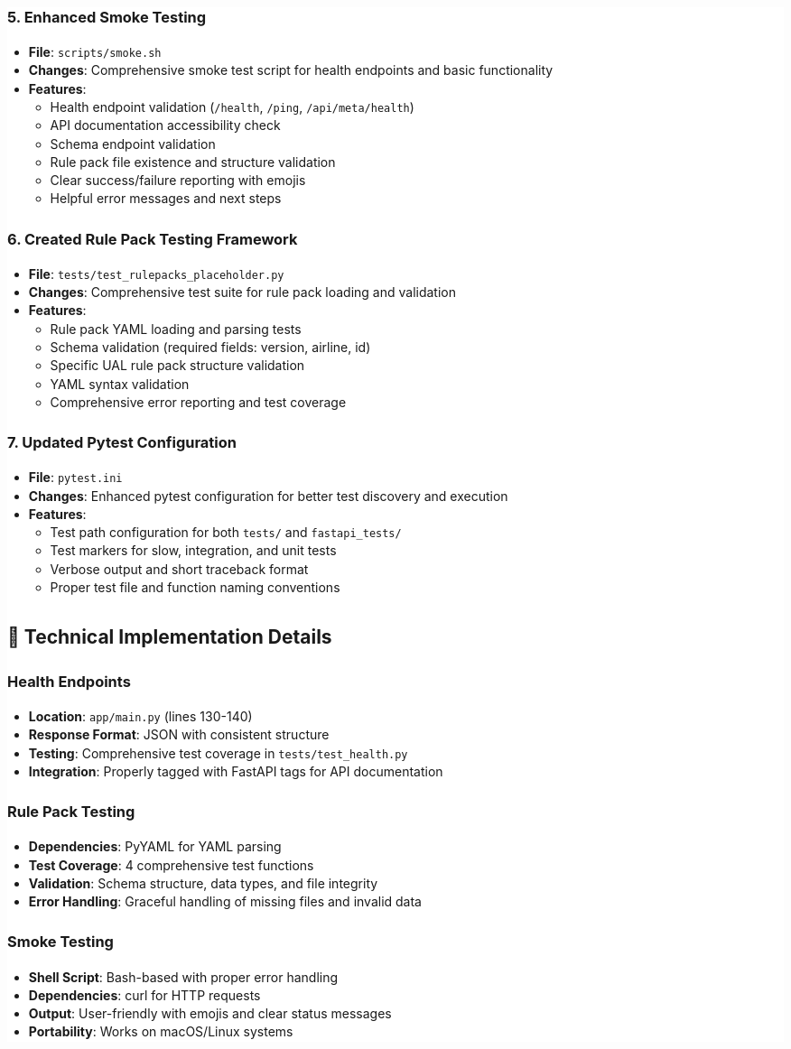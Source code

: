 ### 5. Enhanced Smoke Testing
- **File**: `scripts/smoke.sh`
- **Changes**: Comprehensive smoke test script for health endpoints and basic functionality
- **Features**:
  - Health endpoint validation (`/health`, `/ping`, `/api/meta/health`)
  - API documentation accessibility check
  - Schema endpoint validation
  - Rule pack file existence and structure validation
  - Clear success/failure reporting with emojis
  - Helpful error messages and next steps

### 6. Created Rule Pack Testing Framework
- **File**: `tests/test_rulepacks_placeholder.py`
- **Changes**: Comprehensive test suite for rule pack loading and validation
- **Features**:
  - Rule pack YAML loading and parsing tests
  - Schema validation (required fields: version, airline, id)
  - Specific UAL rule pack structure validation
  - YAML syntax validation
  - Comprehensive error reporting and test coverage

### 7. Updated Pytest Configuration
- **File**: `pytest.ini`
- **Changes**: Enhanced pytest configuration for better test discovery and execution
- **Features**:
  - Test path configuration for both `tests/` and `fastapi_tests/`
  - Test markers for slow, integration, and unit tests
  - Verbose output and short traceback format
  - Proper test file and function naming conventions

## 🔧 Technical Implementation Details

### Health Endpoints
- **Location**: `app/main.py` (lines 130-140)
- **Response Format**: JSON with consistent structure
- **Testing**: Comprehensive test coverage in `tests/test_health.py`
- **Integration**: Properly tagged with FastAPI tags for API documentation

### Rule Pack Testing
- **Dependencies**: PyYAML for YAML parsing
- **Test Coverage**: 4 comprehensive test functions
- **Validation**: Schema structure, data types, and file integrity
- **Error Handling**: Graceful handling of missing files and invalid data

### Smoke Testing
- **Shell Script**: Bash-based with proper error handling
- **Dependencies**: curl for HTTP requests
- **Output**: User-friendly with emojis and clear status messages
- **Portability**: Works on macOS/Linux systems
